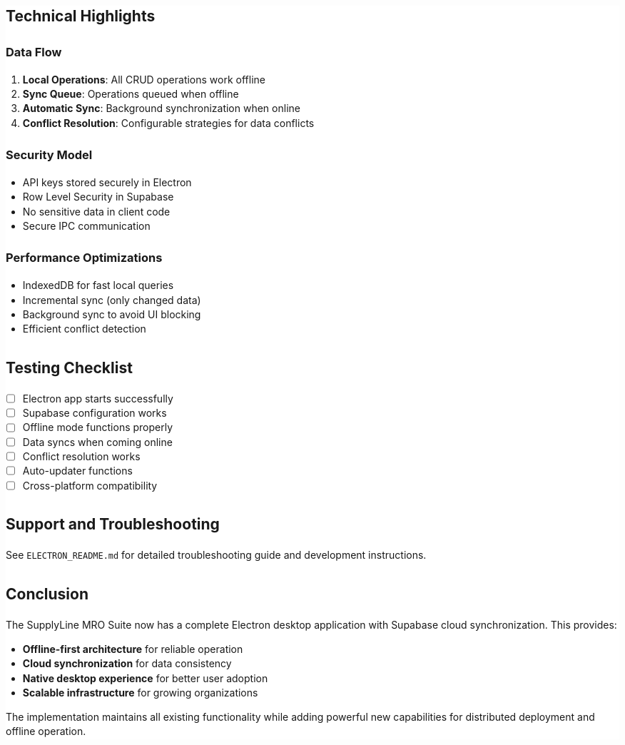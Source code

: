 ## Technical Highlights

### Data Flow
1. **Local Operations**: All CRUD operations work offline
2. **Sync Queue**: Operations queued when offline
3. **Automatic Sync**: Background synchronization when online
4. **Conflict Resolution**: Configurable strategies for data conflicts

### Security Model
- API keys stored securely in Electron
- Row Level Security in Supabase
- No sensitive data in client code
- Secure IPC communication

### Performance Optimizations
- IndexedDB for fast local queries
- Incremental sync (only changed data)
- Background sync to avoid UI blocking
- Efficient conflict detection

## Testing Checklist

- [ ] Electron app starts successfully
- [ ] Supabase configuration works
- [ ] Offline mode functions properly
- [ ] Data syncs when coming online
- [ ] Conflict resolution works
- [ ] Auto-updater functions
- [ ] Cross-platform compatibility

## Support and Troubleshooting

See `ELECTRON_README.md` for detailed troubleshooting guide and development instructions.

## Conclusion

The SupplyLine MRO Suite now has a complete Electron desktop application with Supabase cloud synchronization. This provides:

- **Offline-first architecture** for reliable operation
- **Cloud synchronization** for data consistency
- **Native desktop experience** for better user adoption
- **Scalable infrastructure** for growing organizations

The implementation maintains all existing functionality while adding powerful new capabilities for distributed deployment and offline operation.
